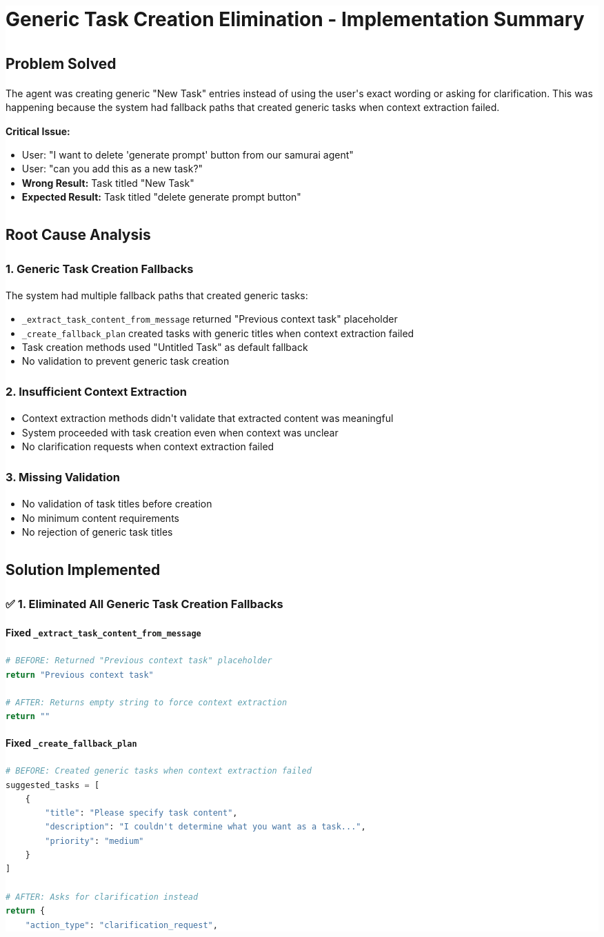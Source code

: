 # Generic Task Creation Elimination - Implementation Summary

## Problem Solved

The agent was creating generic "New Task" entries instead of using the user's exact wording or asking for clarification. This was happening because the system had fallback paths that created generic tasks when context extraction failed.

**Critical Issue:**
- User: "I want to delete 'generate prompt' button from our samurai agent"
- User: "can you add this as a new task?"
- **Wrong Result:** Task titled "New Task" 
- **Expected Result:** Task titled "delete generate prompt button"

## Root Cause Analysis

### **1. Generic Task Creation Fallbacks**
The system had multiple fallback paths that created generic tasks:
- `_extract_task_content_from_message` returned "Previous context task" placeholder
- `_create_fallback_plan` created tasks with generic titles when context extraction failed
- Task creation methods used "Untitled Task" as default fallback
- No validation to prevent generic task creation

### **2. Insufficient Context Extraction**
- Context extraction methods didn't validate that extracted content was meaningful
- System proceeded with task creation even when context was unclear
- No clarification requests when context extraction failed

### **3. Missing Validation**
- No validation of task titles before creation
- No minimum content requirements
- No rejection of generic task titles

## Solution Implemented

### ✅ **1. Eliminated All Generic Task Creation Fallbacks**

#### **Fixed `_extract_task_content_from_message`**
```python
# BEFORE: Returned "Previous context task" placeholder
return "Previous context task"

# AFTER: Returns empty string to force context extraction
return ""
```

#### **Fixed `_create_fallback_plan`**
```python
# BEFORE: Created generic tasks when context extraction failed
suggested_tasks = [
    {
        "title": "Please specify task content",
        "description": "I couldn't determine what you want as a task...",
        "priority": "medium"
    }
]

# AFTER: Asks for clarification instead
return {
    "action_type": "clarification_request",
```